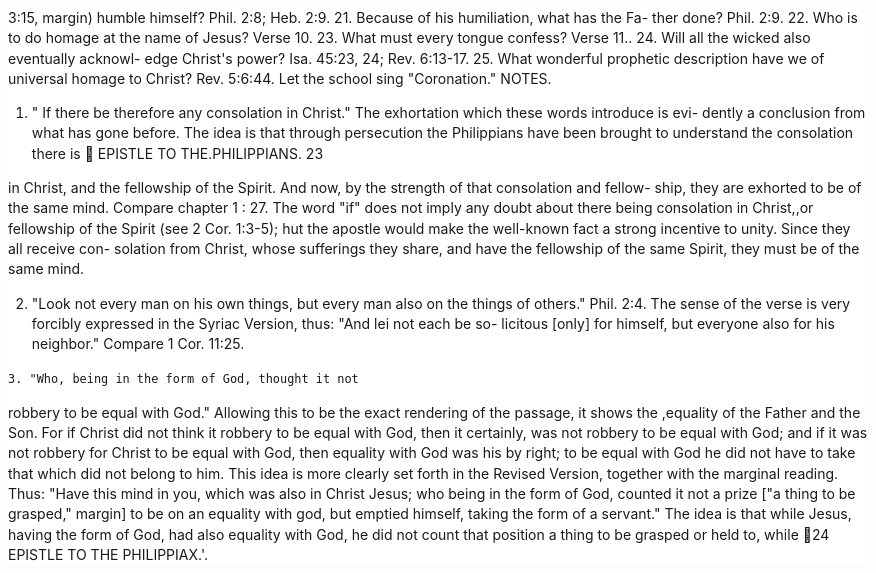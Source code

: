 3:15, margin) humble himself? Phil. 2:8; Heb.
2:9.
  21. Because of his humiliation, what has the Fa-
ther done? Phil. 2:9.
   22. Who is to do homage at the name of Jesus?
Verse 10.
  23. What must every tongue confess? Verse 11..
   24. Will all the wicked also eventually acknowl-
edge Christ's power? Isa. 45:23, 24; Rev. 6:13-17.
  25. What wonderful prophetic description have
we of universal homage to Christ? Rev. 5:6:44.
   Let the school sing "Coronation."
                        NOTES.
  1. " If there be therefore any consolation in Christ."
The exhortation which these words introduce is evi-
dently a conclusion from what has gone before. The
idea is that through persecution the Philippians have
been brought to understand the consolation there is
           EPISTLE TO THE.PHILIPPIANS.              23


in Christ, and the fellowship of the Spirit. And
now, by the strength of that consolation and fellow-
ship, they are exhorted to be of the same mind.
Compare chapter 1 : 27. The word "if" does not
imply any doubt about there being consolation in
Christ,,or fellowship of the Spirit (see 2 Cor. 1:3-5);
hut the apostle would make the well-known fact a
strong incentive to unity. Since they all receive con-
solation from Christ, whose sufferings they share, and
have the fellowship of the same Spirit, they must
be of the same mind.

   2. "Look not every man on his own things, but
every man also on the things of others." Phil. 2:4.
The sense of the verse is very forcibly expressed in
the Syriac Version, thus: "And lei not each be so-
licitous [only] for himself, but everyone also for his
neighbor." Compare 1 Cor. 11:25.

    3. "Who, being in the form of God, thought it not
 robbery to be equal with God." Allowing this to be
 the exact rendering of the passage, it shows the
,equality of the Father and the Son. For if Christ
 did not think it robbery to be equal with God, then
 it certainly, was not robbery to be equal with God;
 and if it was not robbery for Christ to be equal with
 God, then equality with God was his by right; to be
 equal with God he did not have to take that which
 did not belong to him. This idea is more clearly set
 forth in the Revised Version, together with the
 marginal reading. Thus: "Have this mind in you,
 which was also in Christ Jesus; who being in the
 form of God, counted it not a prize ["a thing to be
 grasped," margin] to be on an equality with god,
 but emptied himself, taking the form of a servant."
 The idea is that while Jesus, having the form of
 God, had also equality with God, he did not count
 that position a thing to be grasped or held to, while
24         EPISTLE TO THE PHILIPPIAX.'.

